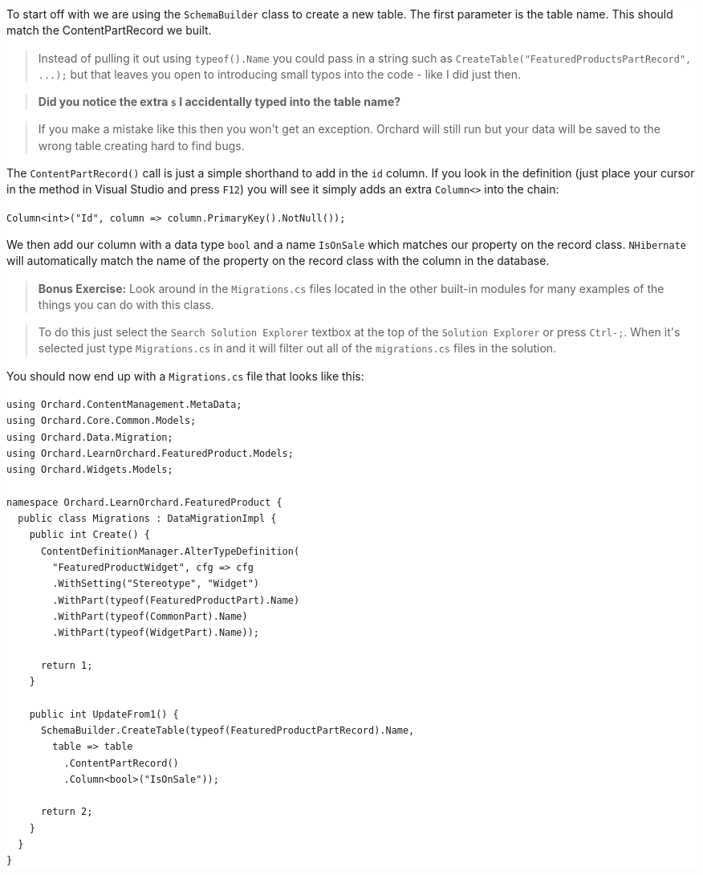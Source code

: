 To start off with we are using the `SchemaBuilder` class to create a new table. The first parameter is the table name. This should match the ContentPartRecord we built.

> Instead of pulling it out using `typeof().Name` you could pass in a string such as `CreateTable("FeaturedProductsPartRecord", ...);` but that leaves you open to introducing small typos into the code - like I did just then. 

> **Did you notice the extra `s` I accidentally typed into the table name?**

> If you make a mistake like this then you won't get an exception. Orchard will still run but your data will be saved to the wrong table creating hard to find bugs.

The `ContentPartRecord()` call is just a simple shorthand to add in the `id` column. If you look in the definition (just place your cursor in the method in Visual Studio and press `F12`) you will see it simply adds an extra `Column<>` into the chain:

    Column<int>("Id", column => column.PrimaryKey().NotNull()); 

We then add our column with a data type `bool` and a name `IsOnSale` which matches our property on the record class. `NHibernate` will automatically match the name of the property on the record class with the column in the database.

> **Bonus Exercise:** Look around in the `Migrations.cs` files located in the other built-in modules for many examples of the things you can do with this class.

>  To do this just select the `Search Solution Explorer` textbox at the top of the `Solution Explorer` or press `Ctrl-;`. When it's selected just type `Migrations.cs` in and it will filter out all of the `migrations.cs` files in the solution.

You should now end up with a `Migrations.cs` file that looks like this:

    using Orchard.ContentManagement.MetaData;
    using Orchard.Core.Common.Models;
    using Orchard.Data.Migration;
    using Orchard.LearnOrchard.FeaturedProduct.Models;
    using Orchard.Widgets.Models;
    
    namespace Orchard.LearnOrchard.FeaturedProduct {
      public class Migrations : DataMigrationImpl {
        public int Create() {
          ContentDefinitionManager.AlterTypeDefinition(
            "FeaturedProductWidget", cfg => cfg
            .WithSetting("Stereotype", "Widget")
            .WithPart(typeof(FeaturedProductPart).Name)
            .WithPart(typeof(CommonPart).Name)
            .WithPart(typeof(WidgetPart).Name));
    
          return 1;
        }
    
        public int UpdateFrom1() {
          SchemaBuilder.CreateTable(typeof(FeaturedProductPartRecord).Name, 
            table => table
              .ContentPartRecord()
              .Column<bool>("IsOnSale"));
    
          return 2;
        }
      }
    }
